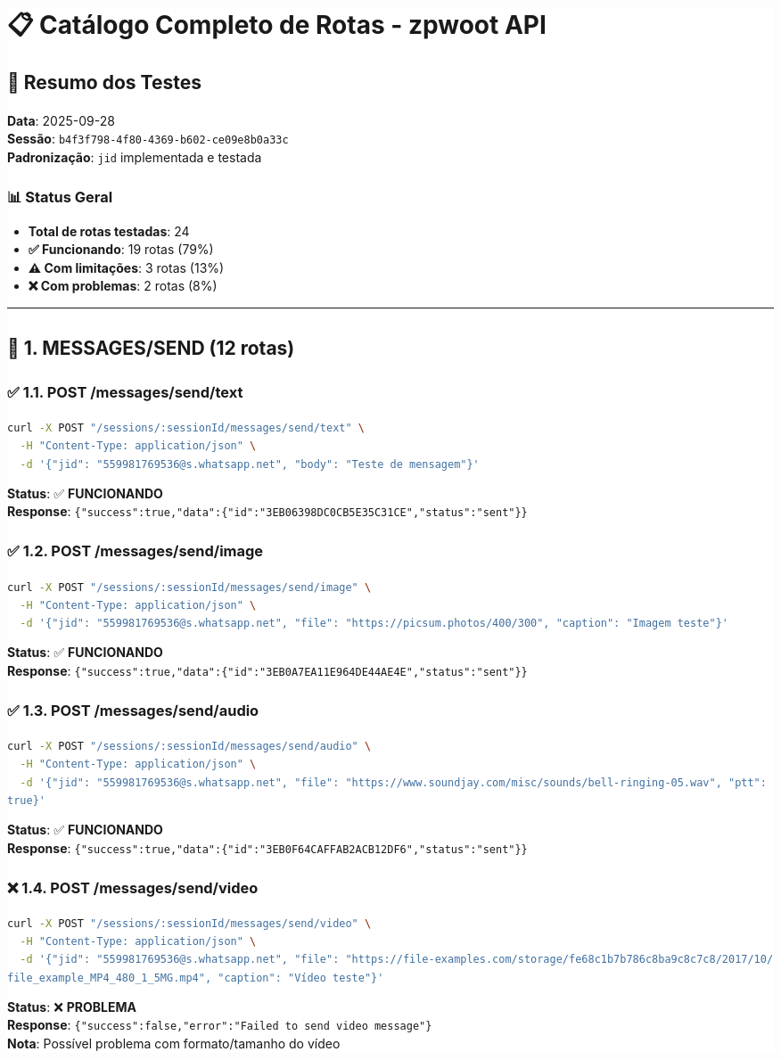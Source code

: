 # 📋 Catálogo Completo de Rotas - zpwoot API

## 🎯 **Resumo dos Testes**

**Data**: 2025-09-28  
**Sessão**: `b4f3f798-4f80-4369-b602-ce09e8b0a33c`  
**Padronização**: `jid` implementada e testada  

### **📊 Status Geral**
- **Total de rotas testadas**: 24
- **✅ Funcionando**: 19 rotas (79%)
- **⚠️ Com limitações**: 3 rotas (13%)
- **❌ Com problemas**: 2 rotas (8%)

---

## 🚀 **1. MESSAGES/SEND (12 rotas)**

### **✅ 1.1. POST /messages/send/text**
```bash
curl -X POST "/sessions/:sessionId/messages/send/text" \
  -H "Content-Type: application/json" \
  -d '{"jid": "559981769536@s.whatsapp.net", "body": "Teste de mensagem"}'
```
**Status**: ✅ **FUNCIONANDO**  
**Response**: `{"success":true,"data":{"id":"3EB06398DC0CB5E35C31CE","status":"sent"}}`

### **✅ 1.2. POST /messages/send/image**
```bash
curl -X POST "/sessions/:sessionId/messages/send/image" \
  -H "Content-Type: application/json" \
  -d '{"jid": "559981769536@s.whatsapp.net", "file": "https://picsum.photos/400/300", "caption": "Imagem teste"}'
```
**Status**: ✅ **FUNCIONANDO**  
**Response**: `{"success":true,"data":{"id":"3EB0A7EA11E964DE44AE4E","status":"sent"}}`

### **✅ 1.3. POST /messages/send/audio**
```bash
curl -X POST "/sessions/:sessionId/messages/send/audio" \
  -H "Content-Type: application/json" \
  -d '{"jid": "559981769536@s.whatsapp.net", "file": "https://www.soundjay.com/misc/sounds/bell-ringing-05.wav", "ptt": true}'
```
**Status**: ✅ **FUNCIONANDO**  
**Response**: `{"success":true,"data":{"id":"3EB0F64CAFFAB2ACB12DF6","status":"sent"}}`

### **❌ 1.4. POST /messages/send/video**
```bash
curl -X POST "/sessions/:sessionId/messages/send/video" \
  -H "Content-Type: application/json" \
  -d '{"jid": "559981769536@s.whatsapp.net", "file": "https://file-examples.com/storage/fe68c1b7b786c8ba9c8c7c8/2017/10/file_example_MP4_480_1_5MG.mp4", "caption": "Vídeo teste"}'
```
**Status**: ❌ **PROBLEMA**  
**Response**: `{"success":false,"error":"Failed to send video message"}`  
**Nota**: Possível problema com formato/tamanho do vídeo
